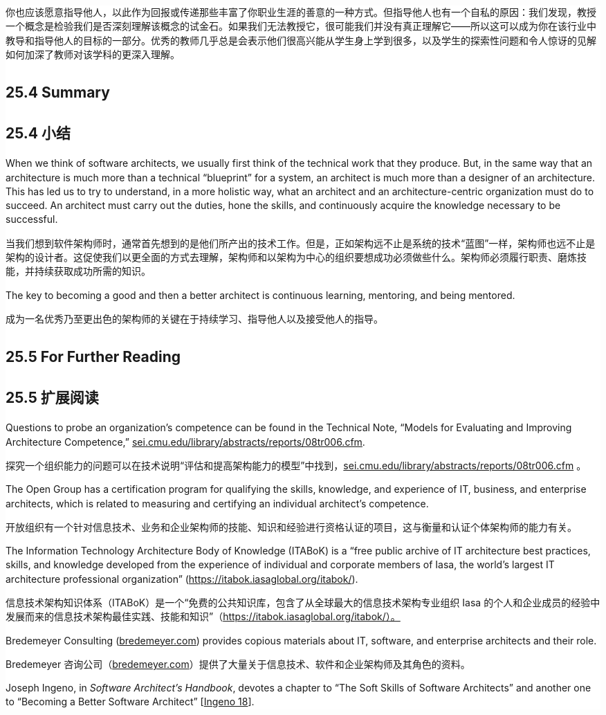 你也应该愿意指导他人，以此作为回报或传递那些丰富了你职业生涯的善意的一种方式。但指导他人也有一个自私的原因：我们发现，教授一个概念是检验我们是否深刻理解该概念的试金石。如果我们无法教授它，很可能我们并没有真正理解它——所以这可以成为你在该行业中教导和指导他人的目标的一部分。优秀的教师几乎总是会表示他们很高兴能从学生身上学到很多，以及学生的探索性问题和令人惊讶的见解如何加深了教师对该学科的更深入理解。 

## 25.4 Summary

## 25.4 小结

When we think of software architects, we usually first think of the technical work that they produce. But, in the same way that an architecture is much more than a technical “blueprint” for a system, an architect is much more than a designer of an architecture. This has led us to try to understand, in a more holistic way, what an architect and an architecture-centric organization must do to succeed. An architect must carry out the duties, hone the skills, and continuously acquire the knowledge necessary to be successful.

当我们想到软件架构师时，通常首先想到的是他们所产出的技术工作。但是，正如架构远不止是系统的技术“蓝图”一样，架构师也远不止是架构的设计者。这促使我们以更全面的方式去理解，架构师和以架构为中心的组织要想成功必须做些什么。架构师必须履行职责、磨炼技能，并持续获取成功所需的知识。 

The key to becoming a good and then a better architect is continuous learning, mentoring, and being mentored.

成为一名优秀乃至更出色的架构师的关键在于持续学习、指导他人以及接受他人的指导。 

## 25.5 For Further Reading

## 25.5 扩展阅读

Questions to probe an organization’s competence can be found in the Technical Note, “Models for Evaluating and Improving Architecture Competence,” [sei.cmu.edu/library/abstracts/reports/08tr006.cfm](http://sei.cmu.edu/library/abstracts/reports/08tr006.cfm).

探究一个组织能力的问题可以在技术说明“评估和提高架构能力的模型”中找到，[sei.cmu.edu/library/abstracts/reports/08tr006.cfm](http://sei.cmu.edu/library/abstracts/reports/08tr006.cfm) 。 

The Open Group has a certification program for qualifying the skills, knowledge, and experience of IT, business, and enterprise architects, which is related to measuring and certifying an individual architect’s competence.

开放组织有一个针对信息技术、业务和企业架构师的技能、知识和经验进行资格认证的项目，这与衡量和认证个体架构师的能力有关。 

The Information Technology Architecture Body of Knowledge (ITABoK) is a “free public archive of IT architecture best practices, skills, and knowledge developed from the experience of individual and corporate members of Iasa, the world’s largest IT architecture professional organization” (https://itabok.iasaglobal.org/itabok/).

信息技术架构知识体系（ITABoK）是一个“免费的公共知识库，包含了从全球最大的信息技术架构专业组织 Iasa 的个人和企业成员的经验中发展而来的信息技术架构最佳实践、技能和知识”（https://itabok.iasaglobal.org/itabok/）。 

Bredemeyer Consulting ([bredemeyer.com](http://bredemeyer.com/)) provides copious materials about IT, software, and enterprise architects and their role.

Bredemeyer 咨询公司（[bredemeyer.com](http://bredemeyer.com/)）提供了大量关于信息技术、软件和企业架构师及其角色的资料。 

Joseph Ingeno, in *Software Architect’s Handbook*, devotes a chapter to “The Soft Skills of Software Architects” and another one to “Becoming a Better Software Architect” [[Ingeno 18][ref_128]].


[ch25fig01]: ch25.md#ch25fig01
[ch25tab01]: ch25.md#ch25tab01
[ch25tab02]: ch25.md#ch25tab02
[ch25tab03]: ch25.md#ch25tab03
[ch25tab04]: ch25.md#ch25tab04
[ch25sec02]: ch25.md#ch25sec02
[ch17]: ch17.md#ch17
[ref_128]: ref01.md#ref_128